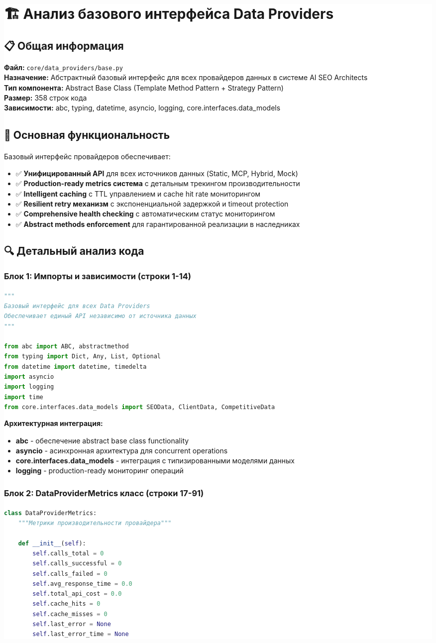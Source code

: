 # 🏗️ Анализ базового интерфейса Data Providers

## 📋 Общая информация

**Файл:** `core/data_providers/base.py`  
**Назначение:** Абстрактный базовый интерфейс для всех провайдеров данных в системе AI SEO Architects  
**Тип компонента:** Abstract Base Class (Template Method Pattern + Strategy Pattern)  
**Размер:** 358 строк кода  
**Зависимости:** abc, typing, datetime, asyncio, logging, core.interfaces.data_models  

## 🎯 Основная функциональность

Базовый интерфейс провайдеров обеспечивает:
- ✅ **Унифицированный API** для всех источников данных (Static, MCP, Hybrid, Mock)
- ✅ **Production-ready metrics система** с детальным трекингом производительности
- ✅ **Intelligent caching** с TTL управлением и cache hit rate мониторингом
- ✅ **Resilient retry механизм** с экспоненциальной задержкой и timeout protection
- ✅ **Comprehensive health checking** с автоматическим статус мониторингом
- ✅ **Abstract methods enforcement** для гарантированной реализации в наследниках

## 🔍 Детальный анализ кода

### Блок 1: Импорты и зависимости (строки 1-14)
```python
"""
Базовый интерфейс для всех Data Providers
Обеспечивает единый API независимо от источника данных
"""

from abc import ABC, abstractmethod
from typing import Dict, Any, List, Optional
from datetime import datetime, timedelta
import asyncio
import logging
import time
from core.interfaces.data_models import SEOData, ClientData, CompetitiveData
```

**Архитектурная интеграция:**
- **abc** - обеспечение abstract base class functionality
- **asyncio** - асинхронная архитектура для concurrent operations
- **core.interfaces.data_models** - интеграция с типизированными моделями данных
- **logging** - production-ready мониторинг операций

### Блок 2: DataProviderMetrics класс (строки 17-91)
```python
class DataProviderMetrics:
    """Метрики производительности провайдера"""

    def __init__(self):
        self.calls_total = 0
        self.calls_successful = 0
        self.calls_failed = 0
        self.avg_response_time = 0.0
        self.total_api_cost = 0.0
        self.cache_hits = 0
        self.cache_misses = 0
        self.last_error = None
        self.last_error_time = None
```
